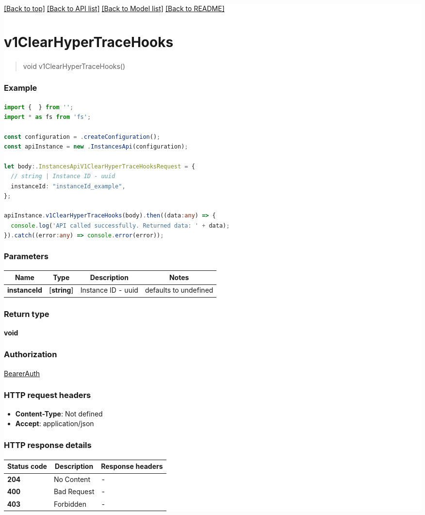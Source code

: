 [[Back to top]](#) [[Back to API list]](README.md#documentation-for-api-endpoints) [[Back to Model list]](README.md#documentation-for-models) [[Back to README]](README.md)

# **v1ClearHyperTraceHooks**
> void v1ClearHyperTraceHooks()


### Example


```typescript
import {  } from '';
import * as fs from 'fs';

const configuration = .createConfiguration();
const apiInstance = new .InstancesApi(configuration);

let body:.InstancesApiV1ClearHyperTraceHooksRequest = {
  // string | Instance ID - uuid
  instanceId: "instanceId_example",
};

apiInstance.v1ClearHyperTraceHooks(body).then((data:any) => {
  console.log('API called successfully. Returned data: ' + data);
}).catch((error:any) => console.error(error));
```


### Parameters

Name | Type | Description  | Notes
------------- | ------------- | ------------- | -------------
 **instanceId** | [**string**] | Instance ID - uuid | defaults to undefined


### Return type

**void**

### Authorization

[BearerAuth](README.md#BearerAuth)

### HTTP request headers

 - **Content-Type**: Not defined
 - **Accept**: application/json


### HTTP response details
| Status code | Description | Response headers |
|-------------|-------------|------------------|
**204** | No Content |  -  |
**400** | Bad Request |  -  |
**403** | Forbidden |  -  |
